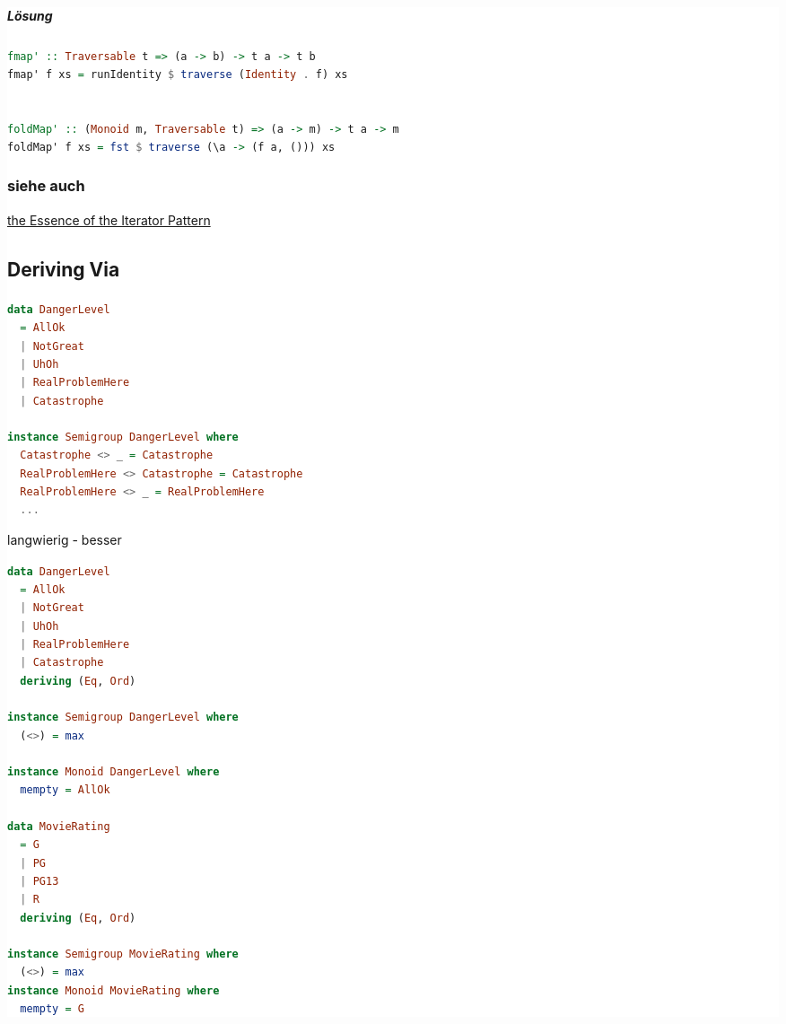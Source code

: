 ##### Lösung

```haskell
fmap' :: Traversable t => (a -> b) -> t a -> t b
fmap' f xs = runIdentity $ traverse (Identity . f) xs


foldMap' :: (Monoid m, Traversable t) => (a -> m) -> t a -> m
foldMap' f xs = fst $ traverse (\a -> (f a, ())) xs
```

### siehe auch

[the Essence of the Iterator Pattern](http://www.cs.ox.ac.uk/jeremy.gibbons/publications/iterator.pdf)

## Deriving Via

```haskell
data DangerLevel
  = AllOk
  | NotGreat
  | UhOh
  | RealProblemHere
  | Catastrophe

instance Semigroup DangerLevel where
  Catastrophe <> _ = Catastrophe
  RealProblemHere <> Catastrophe = Catastrophe
  RealProblemHere <> _ = RealProblemHere
  ...
```

langwierig - besser

```haskell
data DangerLevel
  = AllOk
  | NotGreat
  | UhOh
  | RealProblemHere
  | Catastrophe
  deriving (Eq, Ord)

instance Semigroup DangerLevel where
  (<>) = max

instance Monoid DangerLevel where
  mempty = AllOk

data MovieRating
  = G
  | PG
  | PG13
  | R
  deriving (Eq, Ord)

instance Semigroup MovieRating where
  (<>) = max
instance Monoid MovieRating where
  mempty = G
```
